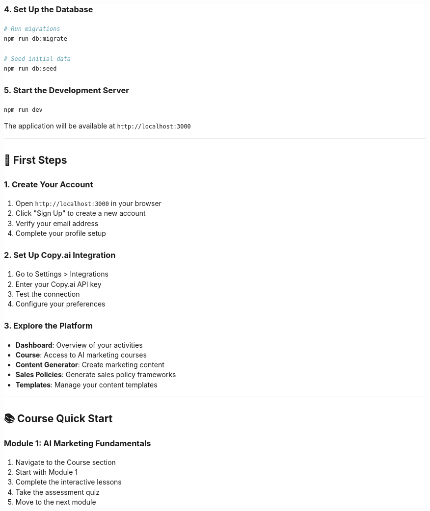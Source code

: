 
### **4. Set Up the Database**
```bash
# Run migrations
npm run db:migrate

# Seed initial data
npm run db:seed
```

### **5. Start the Development Server**
```bash
npm run dev
```

The application will be available at `http://localhost:3000`

---

## 🎯 First Steps

### **1. Create Your Account**
1. Open `http://localhost:3000` in your browser
2. Click "Sign Up" to create a new account
3. Verify your email address
4. Complete your profile setup

### **2. Set Up Copy.ai Integration**
1. Go to Settings > Integrations
2. Enter your Copy.ai API key
3. Test the connection
4. Configure your preferences

### **3. Explore the Platform**
- **Dashboard**: Overview of your activities
- **Course**: Access to AI marketing courses
- **Content Generator**: Create marketing content
- **Sales Policies**: Generate sales policy frameworks
- **Templates**: Manage your content templates

---

## 📚 Course Quick Start

### **Module 1: AI Marketing Fundamentals**
1. Navigate to the Course section
2. Start with Module 1
3. Complete the interactive lessons
4. Take the assessment quiz
5. Move to the next module
